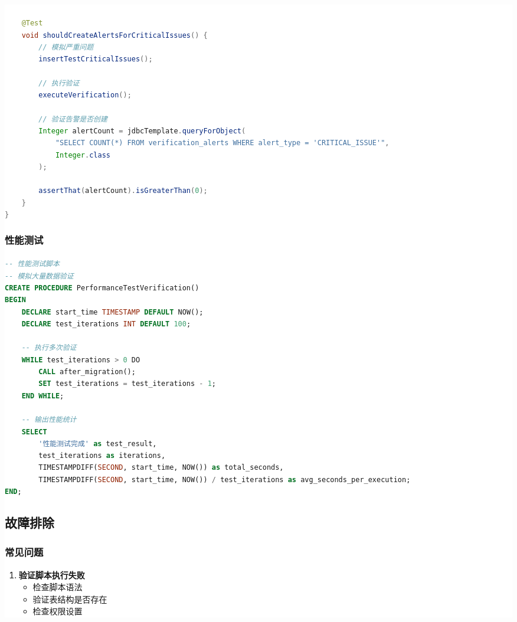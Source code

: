 ```java

    @Test
    void shouldCreateAlertsForCriticalIssues() {
        // 模拟严重问题
        insertTestCriticalIssues();

        // 执行验证
        executeVerification();

        // 验证告警是否创建
        Integer alertCount = jdbcTemplate.queryForObject(
            "SELECT COUNT(*) FROM verification_alerts WHERE alert_type = 'CRITICAL_ISSUE'",
            Integer.class
        );

        assertThat(alertCount).isGreaterThan(0);
    }
}
```

### 性能测试

```sql
-- 性能测试脚本
-- 模拟大量数据验证
CREATE PROCEDURE PerformanceTestVerification()
BEGIN
    DECLARE start_time TIMESTAMP DEFAULT NOW();
    DECLARE test_iterations INT DEFAULT 100;

    -- 执行多次验证
    WHILE test_iterations > 0 DO
        CALL after_migration();
        SET test_iterations = test_iterations - 1;
    END WHILE;

    -- 输出性能统计
    SELECT
        '性能测试完成' as test_result,
        test_iterations as iterations,
        TIMESTAMPDIFF(SECOND, start_time, NOW()) as total_seconds,
        TIMESTAMPDIFF(SECOND, start_time, NOW()) / test_iterations as avg_seconds_per_execution;
END;
```

## 故障排除

### 常见问题

1. **验证脚本执行失败**
   - 检查脚本语法
   - 验证表结构是否存在
   - 检查权限设置
